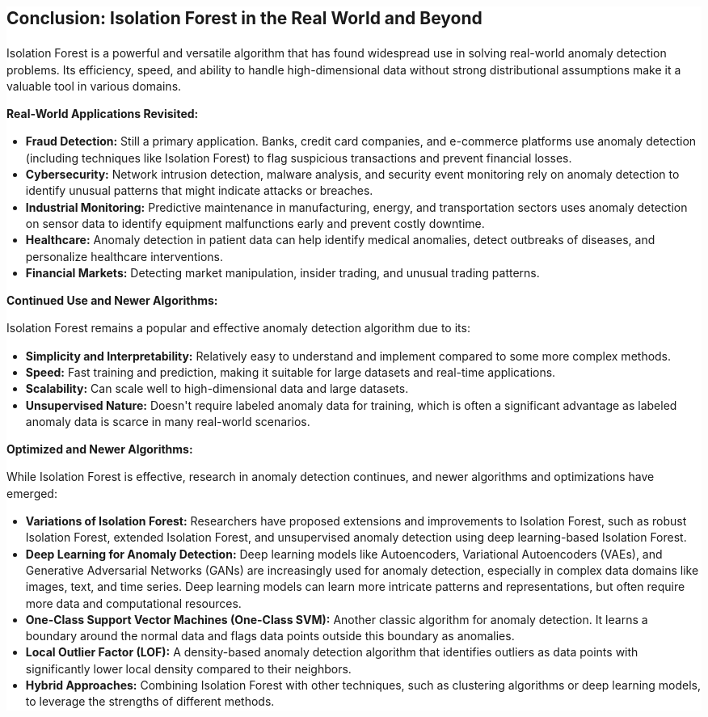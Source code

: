 ## Conclusion: Isolation Forest in the Real World and Beyond

Isolation Forest is a powerful and versatile algorithm that has found widespread use in solving real-world anomaly detection problems. Its efficiency, speed, and ability to handle high-dimensional data without strong distributional assumptions make it a valuable tool in various domains.

**Real-World Applications Revisited:**

*   **Fraud Detection:** Still a primary application. Banks, credit card companies, and e-commerce platforms use anomaly detection (including techniques like Isolation Forest) to flag suspicious transactions and prevent financial losses.
*   **Cybersecurity:** Network intrusion detection, malware analysis, and security event monitoring rely on anomaly detection to identify unusual patterns that might indicate attacks or breaches.
*   **Industrial Monitoring:**  Predictive maintenance in manufacturing, energy, and transportation sectors uses anomaly detection on sensor data to identify equipment malfunctions early and prevent costly downtime.
*   **Healthcare:** Anomaly detection in patient data can help identify medical anomalies, detect outbreaks of diseases, and personalize healthcare interventions.
*   **Financial Markets:** Detecting market manipulation, insider trading, and unusual trading patterns.

**Continued Use and Newer Algorithms:**

Isolation Forest remains a popular and effective anomaly detection algorithm due to its:

*   **Simplicity and Interpretability:** Relatively easy to understand and implement compared to some more complex methods.
*   **Speed:** Fast training and prediction, making it suitable for large datasets and real-time applications.
*   **Scalability:** Can scale well to high-dimensional data and large datasets.
*   **Unsupervised Nature:** Doesn't require labeled anomaly data for training, which is often a significant advantage as labeled anomaly data is scarce in many real-world scenarios.

**Optimized and Newer Algorithms:**

While Isolation Forest is effective, research in anomaly detection continues, and newer algorithms and optimizations have emerged:

*   **Variations of Isolation Forest:** Researchers have proposed extensions and improvements to Isolation Forest, such as robust Isolation Forest, extended Isolation Forest, and unsupervised anomaly detection using deep learning-based Isolation Forest.
*   **Deep Learning for Anomaly Detection:** Deep learning models like Autoencoders, Variational Autoencoders (VAEs), and Generative Adversarial Networks (GANs) are increasingly used for anomaly detection, especially in complex data domains like images, text, and time series. Deep learning models can learn more intricate patterns and representations, but often require more data and computational resources.
*   **One-Class Support Vector Machines (One-Class SVM):** Another classic algorithm for anomaly detection. It learns a boundary around the normal data and flags data points outside this boundary as anomalies.
*   **Local Outlier Factor (LOF):** A density-based anomaly detection algorithm that identifies outliers as data points with significantly lower local density compared to their neighbors.
*   **Hybrid Approaches:** Combining Isolation Forest with other techniques, such as clustering algorithms or deep learning models, to leverage the strengths of different methods.
